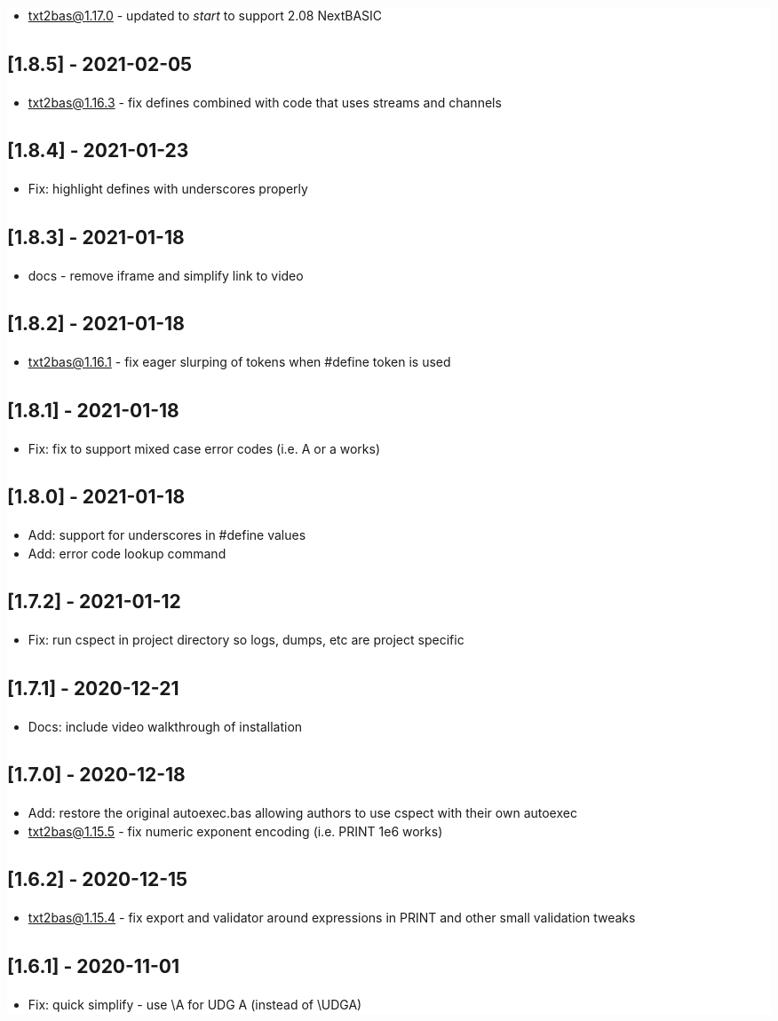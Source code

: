 - txt2bas@1.17.0 - updated to _start_ to support 2.08 NextBASIC

## [1.8.5] - 2021-02-05

- txt2bas@1.16.3 - fix defines combined with code that uses streams and channels

## [1.8.4] - 2021-01-23

- Fix: highlight defines with underscores properly

## [1.8.3] - 2021-01-18

- docs - remove iframe and simplify link to video

## [1.8.2] - 2021-01-18

- txt2bas@1.16.1 - fix eager slurping of tokens when #define token is used

## [1.8.1] - 2021-01-18

- Fix: fix to support mixed case error codes (i.e. A or a works)

## [1.8.0] - 2021-01-18

- Add: support for underscores in #define values
- Add: error code lookup command

## [1.7.2] - 2021-01-12

- Fix: run cspect in project directory so logs, dumps, etc are project specific

## [1.7.1] - 2020-12-21

- Docs: include video walkthrough of installation

## [1.7.0] - 2020-12-18

- Add: restore the original autoexec.bas allowing authors to use cspect with their own autoexec
- txt2bas@1.15.5 - fix numeric exponent encoding (i.e. PRINT 1e6 works)

## [1.6.2] - 2020-12-15

- txt2bas@1.15.4 - fix export and validator around expressions in PRINT and other small validation tweaks

## [1.6.1] - 2020-11-01

- Fix: quick simplify - use \A for UDG A (instead of \UDGA)
